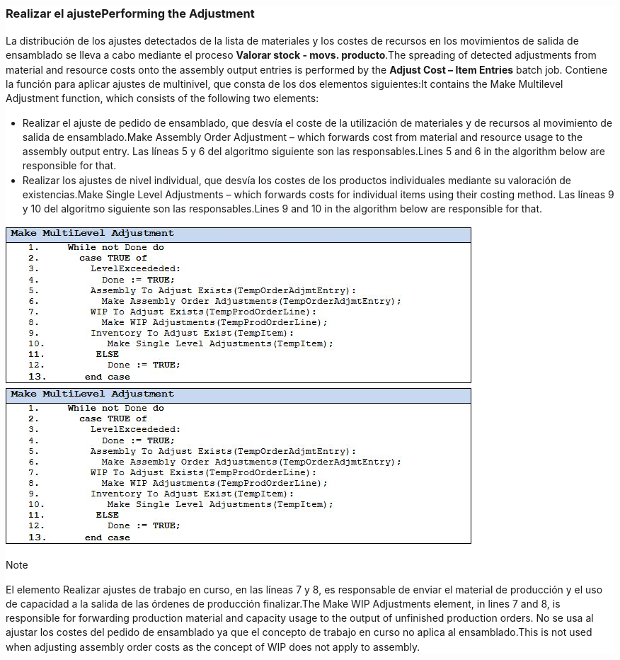 ### <a name="performing-the-adjustment"></a><span data-ttu-id="9e6d5-169">Realizar el ajuste</span><span class="sxs-lookup"><span data-stu-id="9e6d5-169">Performing the Adjustment</span></span>  
<span data-ttu-id="9e6d5-170">La distribución de los ajustes detectados de la lista de materiales y los costes de recursos en los movimientos de salida de ensamblado se lleva a cabo mediante el proceso **Valorar stock - movs. producto**.</span><span class="sxs-lookup"><span data-stu-id="9e6d5-170">The spreading of detected adjustments from material and resource costs onto the assembly output entries is performed by the **Adjust Cost – Item Entries** batch job.</span></span> <span data-ttu-id="9e6d5-171">Contiene la función para aplicar ajustes de multinivel, que consta de los dos elementos siguientes:</span><span class="sxs-lookup"><span data-stu-id="9e6d5-171">It contains the Make Multilevel Adjustment function, which consists of the following two elements:</span></span>  

-   <span data-ttu-id="9e6d5-172">Realizar el ajuste de pedido de ensamblado, que desvía el coste de la utilización de materiales y de recursos al movimiento de salida de ensamblado.</span><span class="sxs-lookup"><span data-stu-id="9e6d5-172">Make Assembly Order Adjustment – which forwards cost from material and resource usage to the assembly output entry.</span></span> <span data-ttu-id="9e6d5-173">Las líneas 5 y 6 del algoritmo siguiente son las responsables.</span><span class="sxs-lookup"><span data-stu-id="9e6d5-173">Lines 5 and 6 in the algorithm below are responsible for that.</span></span>  
-   <span data-ttu-id="9e6d5-174">Realizar los ajustes de nivel individual, que desvía los costes de los productos individuales mediante su valoración de existencias.</span><span class="sxs-lookup"><span data-stu-id="9e6d5-174">Make Single Level Adjustments – which forwards costs for individual items using their costing method.</span></span> <span data-ttu-id="9e6d5-175">Las líneas 9 y 10 del algoritmo siguiente son las responsables.</span><span class="sxs-lookup"><span data-stu-id="9e6d5-175">Lines 9 and 10 in the algorithm below are responsible for that.</span></span>  

<span data-ttu-id="9e6d5-176">![Algoritmo del movimiento de ajuste](media/design_details_assembly_posting_4.jpg "design_details_assembly_posting_4")</span><span class="sxs-lookup"><span data-stu-id="9e6d5-176">![Assembly adjustment algorithm](media/design_details_assembly_posting_4.jpg "design_details_assembly_posting_4")</span></span>  

> [!NOTE]  
>  <span data-ttu-id="9e6d5-177">El elemento Realizar ajustes de trabajo en curso, en las líneas 7 y 8, es responsable de enviar el material de producción y el uso de capacidad a la salida de las órdenes de producción finalizar.</span><span class="sxs-lookup"><span data-stu-id="9e6d5-177">The Make WIP Adjustments element, in lines 7 and 8, is responsible for forwarding production material and capacity usage to the output of unfinished production orders.</span></span> <span data-ttu-id="9e6d5-178">No se usa al ajustar los costes del pedido de ensamblado ya que el concepto de trabajo en curso no aplica al ensamblado.</span><span class="sxs-lookup"><span data-stu-id="9e6d5-178">This is not used when adjusting assembly order costs as the concept of WIP does not apply to assembly.</span></span>  
